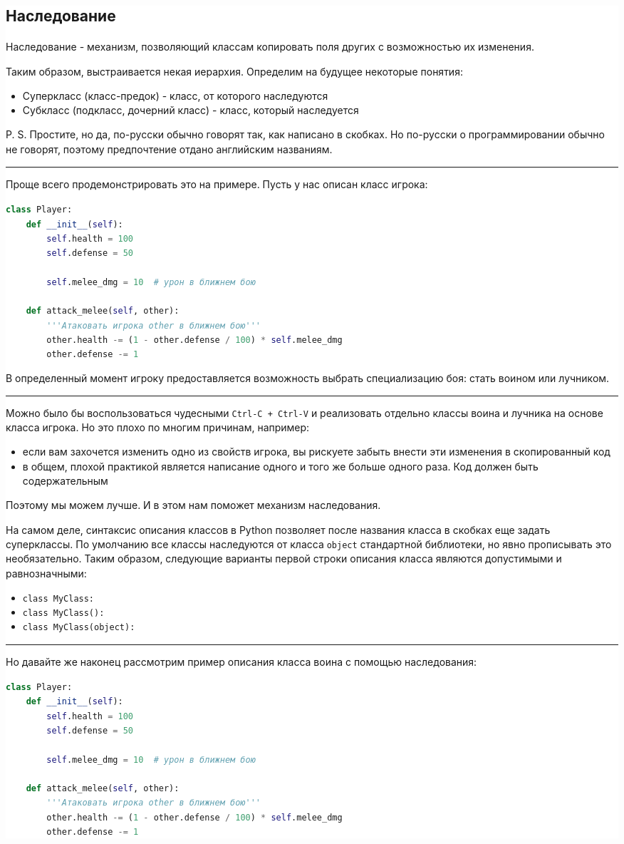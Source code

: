 
## Наследование
Наследование - механизм, позволяющий классам копировать поля других с возможностью их изменения.

Таким образом, выстраивается некая иерархия. Определим на будущее некоторые понятия:

* Суперкласс (класс-предок) - класс, от которого наследуются
* Субкласс (подкласс, дочерний класс) - класс, который наследуется

P. S. Простите, но да, по-русски обычно говорят так, как написано в скобках. Но по-русски о программировании обычно не говорят, поэтому предпочтение отдано английским названиям.

---

Проще всего продемонстрировать это на примере. Пусть у нас описан класс игрока:
```python
class Player:
    def __init__(self):
        self.health = 100
        self.defense = 50

        self.melee_dmg = 10  # урон в ближнем бою

    def attack_melee(self, other):
        '''Атаковать игрока other в ближнем бою'''
        other.health -= (1 - other.defense / 100) * self.melee_dmg
        other.defense -= 1
```

В определенный момент игроку предоставляется возможность выбрать специализацию боя: стать воином или лучником.  

---

Можно было бы воспользоваться чудесными `Ctrl-C + Ctrl-V` и реализовать отдельно классы воина и лучника на основе класса игрока. Но это плохо по многим причинам, например:

* если вам захочется изменить одно из свойств игрока, вы рискуете забыть внести эти изменения в скопированный код
* в общем, плохой практикой является написание одного и того же больше одного раза. Код должен быть содержательным

Поэтому мы можем лучше. И в этом нам поможет механизм наследования.

На самом деле, синтаксис описания классов в Python позволяет после названия класса в скобках еще задать суперклассы. По умолчанию все классы наследуются от класса `object` стандартной библиотеки, но явно прописывать это необязательно. Таким образом, следующие варианты первой строки описания класса являются допустимыми и равнозначными:

- `class MyClass:`
- `class MyClass():`
- `class MyClass(object):`

---

Но давайте же наконец рассмотрим пример описания класса воина с помощью наследования:
```python
class Player:
    def __init__(self):
        self.health = 100
        self.defense = 50

        self.melee_dmg = 10  # урон в ближнем бою

    def attack_melee(self, other):
        '''Атаковать игрока other в ближнем бою'''
        other.health -= (1 - other.defense / 100) * self.melee_dmg
        other.defense -= 1

```